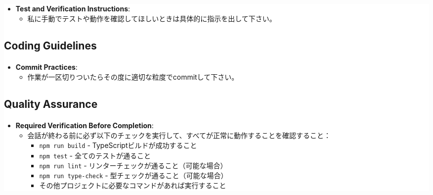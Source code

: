 - **Test and Verification Instructions**:
  - 私に手動でテストや動作を確認してほしいときは具体的に指示を出して下さい。

## Coding Guidelines

- **Commit Practices**:
  - 作業が一区切りついたらその度に適切な粒度でcommitして下さい。

## Quality Assurance

- **Required Verification Before Completion**:
  - 会話が終わる前に必ず以下のチェックを実行して、すべてが正常に動作することを確認すること：
    - `npm run build` - TypeScriptビルドが成功すること
    - `npm test` - 全てのテストが通ること
    - `npm run lint` - リンターチェックが通ること（可能な場合）
    - `npm run type-check` - 型チェックが通ること（可能な場合）
    - その他プロジェクトに必要なコマンドがあれば実行すること